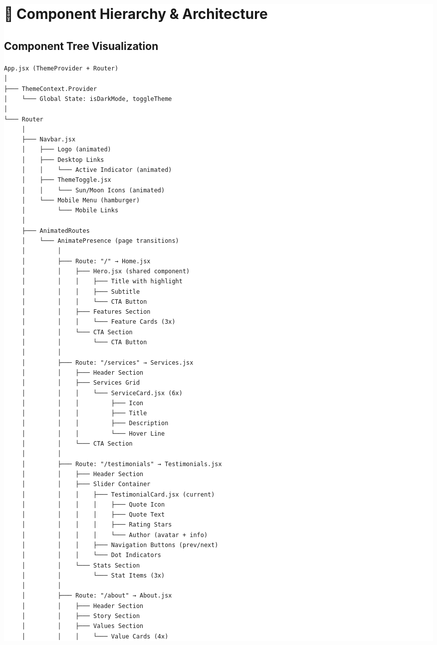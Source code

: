 # 🎨 Component Hierarchy & Architecture

## Component Tree Visualization

```
App.jsx (ThemeProvider + Router)
│
├─── ThemeContext.Provider
│    └─── Global State: isDarkMode, toggleTheme
│
└─── Router
     │
     ├─── Navbar.jsx
     │    ├─── Logo (animated)
     │    ├─── Desktop Links
     │    │    └─── Active Indicator (animated)
     │    ├─── ThemeToggle.jsx
     │    │    └─── Sun/Moon Icons (animated)
     │    └─── Mobile Menu (hamburger)
     │         └─── Mobile Links
     │
     ├─── AnimatedRoutes
     │    └─── AnimatePresence (page transitions)
     │         │
     │         ├─── Route: "/" → Home.jsx
     │         │    ├─── Hero.jsx (shared component)
     │         │    │    ├─── Title with highlight
     │         │    │    ├─── Subtitle
     │         │    │    └─── CTA Button
     │         │    ├─── Features Section
     │         │    │    └─── Feature Cards (3x)
     │         │    └─── CTA Section
     │         │         └─── CTA Button
     │         │
     │         ├─── Route: "/services" → Services.jsx
     │         │    ├─── Header Section
     │         │    ├─── Services Grid
     │         │    │    └─── ServiceCard.jsx (6x)
     │         │    │         ├─── Icon
     │         │    │         ├─── Title
     │         │    │         ├─── Description
     │         │    │         └─── Hover Line
     │         │    └─── CTA Section
     │         │
     │         ├─── Route: "/testimonials" → Testimonials.jsx
     │         │    ├─── Header Section
     │         │    ├─── Slider Container
     │         │    │    ├─── TestimonialCard.jsx (current)
     │         │    │    │    ├─── Quote Icon
     │         │    │    │    ├─── Quote Text
     │         │    │    │    ├─── Rating Stars
     │         │    │    │    └─── Author (avatar + info)
     │         │    │    ├─── Navigation Buttons (prev/next)
     │         │    │    └─── Dot Indicators
     │         │    └─── Stats Section
     │         │         └─── Stat Items (3x)
     │         │
     │         ├─── Route: "/about" → About.jsx
     │         │    ├─── Header Section
     │         │    ├─── Story Section
     │         │    ├─── Values Section
     │         │    │    └─── Value Cards (4x)
```